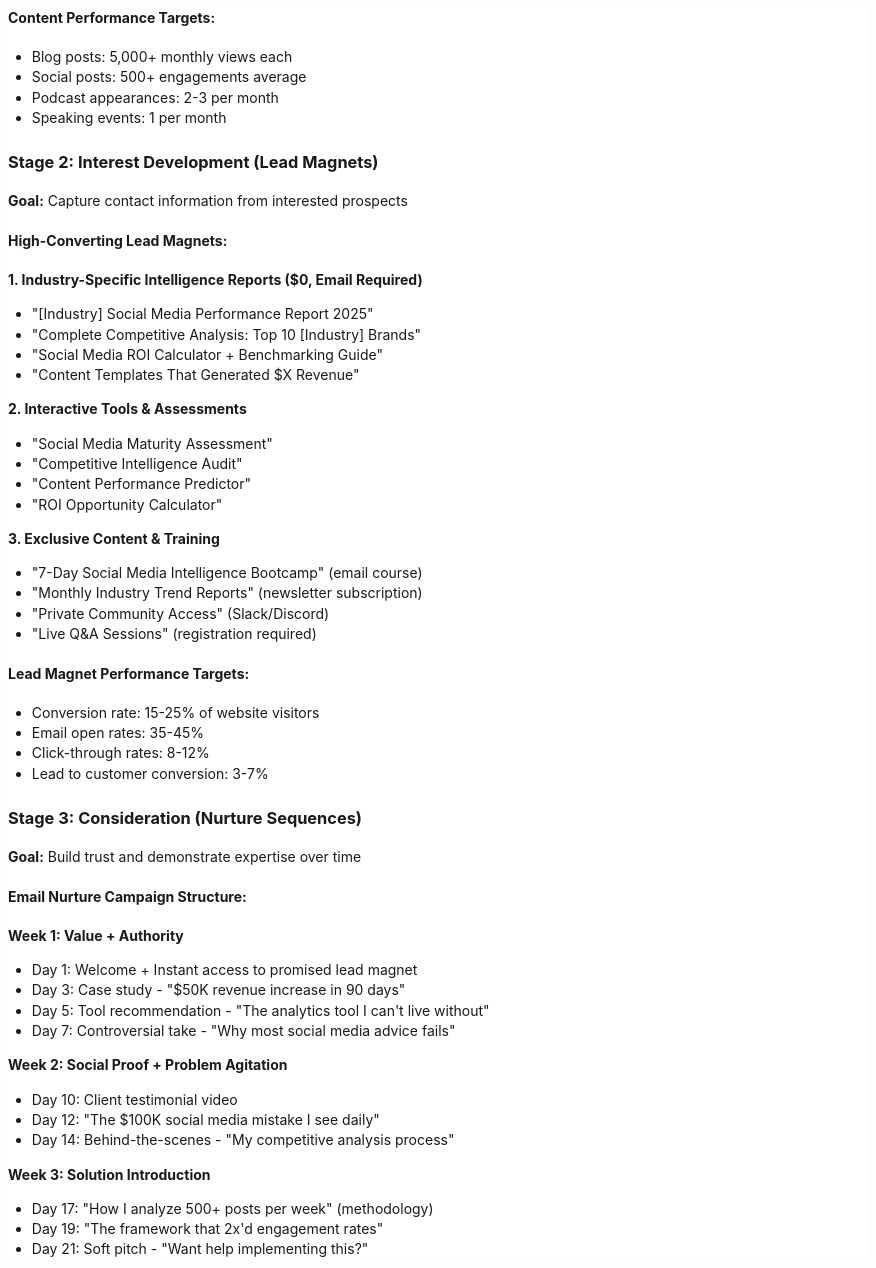 #### **Content Performance Targets:**
- Blog posts: 5,000+ monthly views each
- Social posts: 500+ engagements average
- Podcast appearances: 2-3 per month
- Speaking events: 1 per month

### Stage 2: Interest Development (Lead Magnets)
**Goal:** Capture contact information from interested prospects

#### **High-Converting Lead Magnets:**

**1. Industry-Specific Intelligence Reports ($0, Email Required)**
- "[Industry] Social Media Performance Report 2025"
- "Complete Competitive Analysis: Top 10 [Industry] Brands"  
- "Social Media ROI Calculator + Benchmarking Guide"
- "Content Templates That Generated $X Revenue"

**2. Interactive Tools & Assessments**
- "Social Media Maturity Assessment" 
- "Competitive Intelligence Audit"
- "Content Performance Predictor"
- "ROI Opportunity Calculator"

**3. Exclusive Content & Training**
- "7-Day Social Media Intelligence Bootcamp" (email course)
- "Monthly Industry Trend Reports" (newsletter subscription)
- "Private Community Access" (Slack/Discord)
- "Live Q&A Sessions" (registration required)

#### **Lead Magnet Performance Targets:**
- Conversion rate: 15-25% of website visitors
- Email open rates: 35-45%
- Click-through rates: 8-12%
- Lead to customer conversion: 3-7%

### Stage 3: Consideration (Nurture Sequences)
**Goal:** Build trust and demonstrate expertise over time

#### **Email Nurture Campaign Structure:**

**Week 1: Value + Authority**
- Day 1: Welcome + Instant access to promised lead magnet
- Day 3: Case study - "$50K revenue increase in 90 days"
- Day 5: Tool recommendation - "The analytics tool I can't live without"
- Day 7: Controversial take - "Why most social media advice fails"

**Week 2: Social Proof + Problem Agitation**
- Day 10: Client testimonial video
- Day 12: "The $100K social media mistake I see daily"
- Day 14: Behind-the-scenes - "My competitive analysis process"

**Week 3: Solution Introduction**
- Day 17: "How I analyze 500+ posts per week" (methodology)
- Day 19: "The framework that 2x'd engagement rates"
- Day 21: Soft pitch - "Want help implementing this?"
